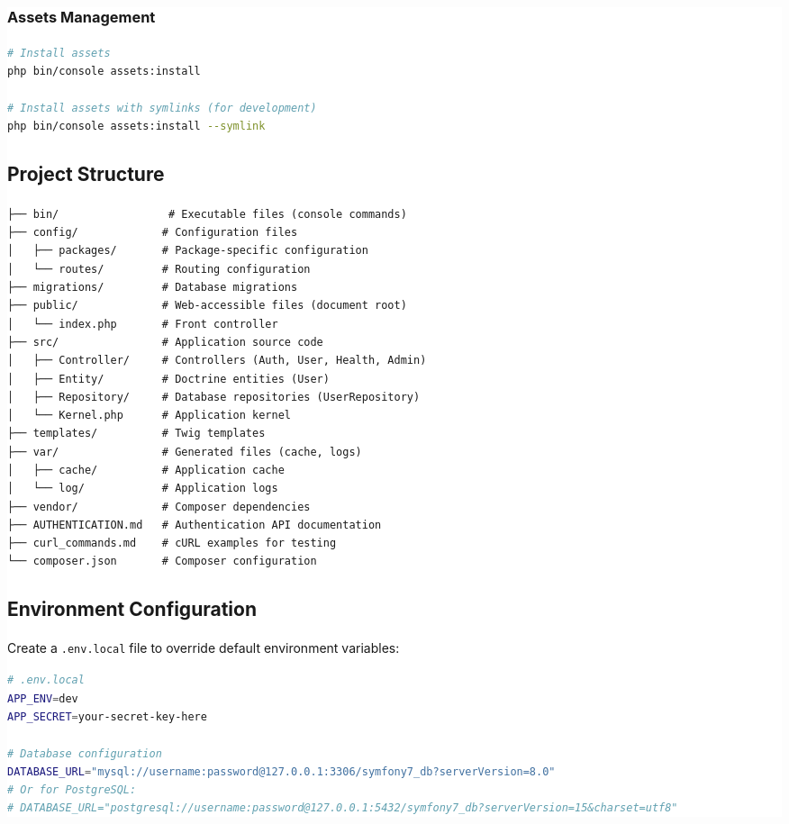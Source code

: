 ```bash
```

### Assets Management
```bash
# Install assets
php bin/console assets:install

# Install assets with symlinks (for development)
php bin/console assets:install --symlink
```

## Project Structure

```
├── bin/                 # Executable files (console commands)
├── config/             # Configuration files
│   ├── packages/       # Package-specific configuration
│   └── routes/         # Routing configuration
├── migrations/         # Database migrations
├── public/             # Web-accessible files (document root)
│   └── index.php       # Front controller
├── src/                # Application source code
│   ├── Controller/     # Controllers (Auth, User, Health, Admin)
│   ├── Entity/         # Doctrine entities (User)
│   ├── Repository/     # Database repositories (UserRepository)
│   └── Kernel.php      # Application kernel
├── templates/          # Twig templates
├── var/                # Generated files (cache, logs)
│   ├── cache/          # Application cache
│   └── log/            # Application logs
├── vendor/             # Composer dependencies
├── AUTHENTICATION.md   # Authentication API documentation
├── curl_commands.md    # cURL examples for testing
└── composer.json       # Composer configuration
```

## Environment Configuration

Create a `.env.local` file to override default environment variables:

```bash
# .env.local
APP_ENV=dev
APP_SECRET=your-secret-key-here

# Database configuration
DATABASE_URL="mysql://username:password@127.0.0.1:3306/symfony7_db?serverVersion=8.0"
# Or for PostgreSQL:
# DATABASE_URL="postgresql://username:password@127.0.0.1:5432/symfony7_db?serverVersion=15&charset=utf8"
```
